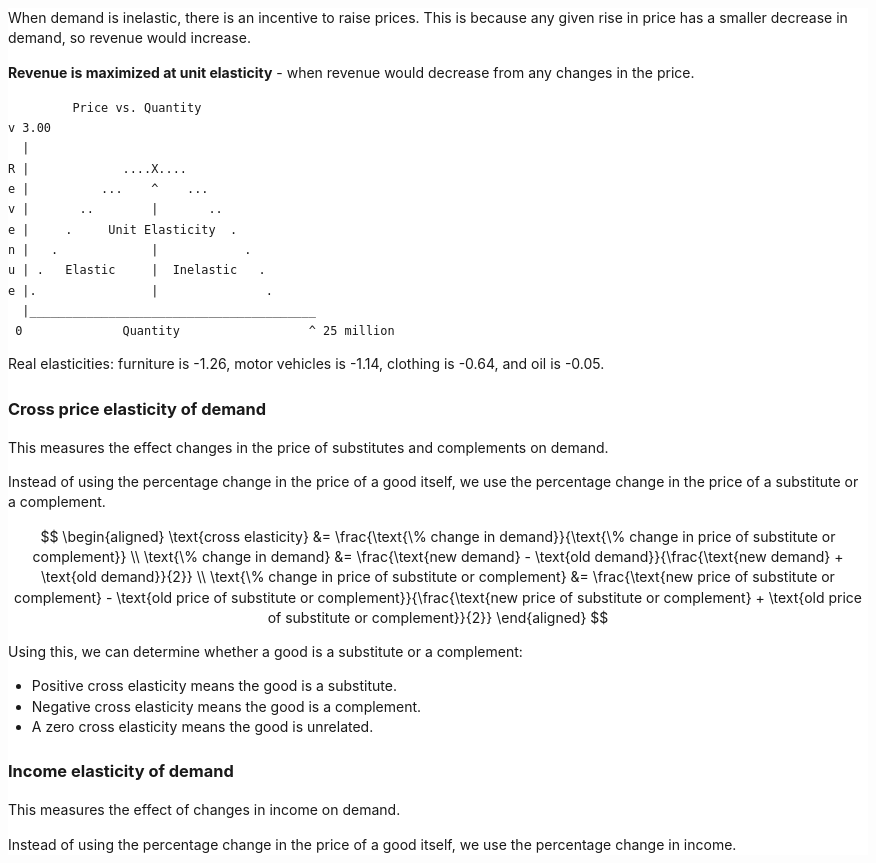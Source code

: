 When demand is inelastic, there is an incentive to raise prices. This is because any given rise in price has a smaller decrease in demand, so revenue would increase.

**Revenue is maximized at unit elasticity** - when revenue would decrease from any changes in the price.

             Price vs. Quantity
    v 3.00
      |                                        
    R |             ....X....                  
    e |          ...    ^    ...               
    v |       ..        |       ..             
    e |     .     Unit Elasticity  .           
    n |   .             |            .         
    u | .   Elastic     |  Inelastic   .       
    e |.                |               .      
      |________________________________________
     0              Quantity                  ^ 25 million

Real elasticities: furniture is -1.26, motor vehicles is -1.14, clothing is -0.64, and oil is -0.05.

### Cross price elasticity of demand

This measures the effect changes in the price of substitutes and complements on demand.

Instead of using the percentage change in the price of a good itself, we use the percentage change in the price of a substitute or a complement.

$$
\begin{aligned}
\text{cross elasticity} &= \frac{\text{\% change in demand}}{\text{\% change in price of substitute or complement}} \\
\text{\% change in demand} &= \frac{\text{new demand} - \text{old demand}}{\frac{\text{new demand} + \text{old demand}}{2}} \\
\text{\% change in price of substitute or complement} &= \frac{\text{new price of substitute or complement} - \text{old price of substitute or complement}}{\frac{\text{new price of substitute or complement} + \text{old price of substitute or complement}}{2}}
\end{aligned}
$$

Using this, we can determine whether a good is a substitute or a complement:

* Positive cross elasticity means the good is a substitute.
* Negative cross elasticity means the good is a complement.
* A zero cross elasticity means the good is unrelated.

### Income elasticity of demand

This measures the effect of changes in income on demand.

Instead of using the percentage change in the price of a good itself, we use the percentage change in income.
